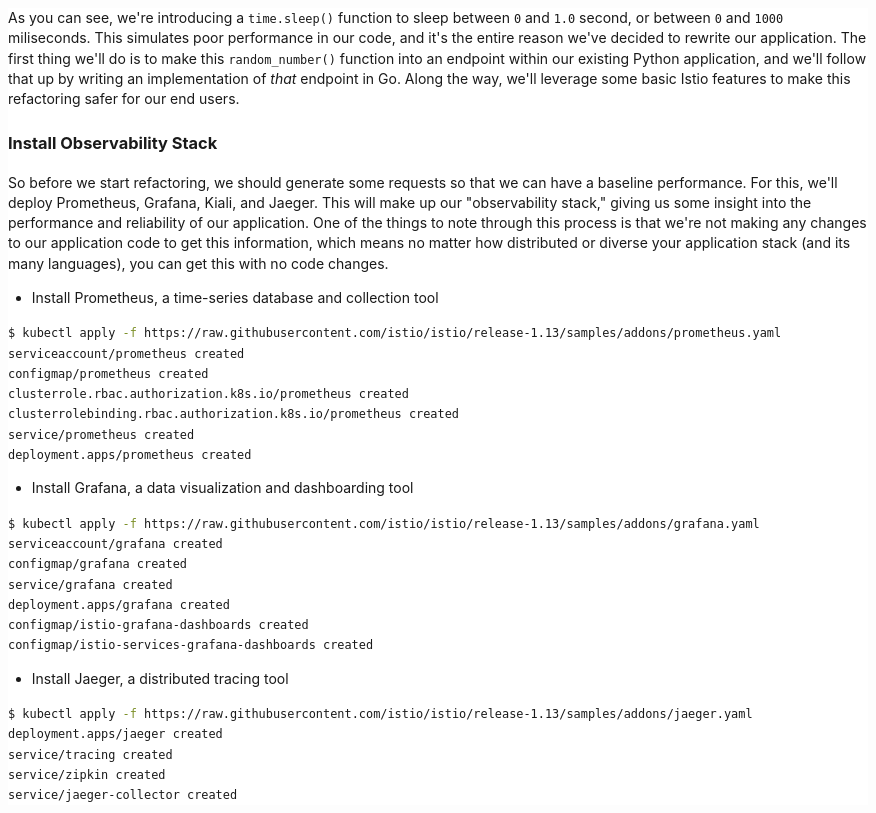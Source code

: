 
As you can see, we're introducing a `time.sleep()` function to sleep between
`0` and `1.0` second, or between `0` and `1000` miliseconds.  This simulates
poor performance in our code, and it's the entire reason we've decided to
rewrite our application.  The first thing we'll do is to make this
`random_number()` function into an endpoint within our existing Python
application, and we'll follow that up by writing an implementation of _that_
endpoint in Go.  Along the way, we'll leverage some basic Istio features to
make this refactoring safer for our end users.

### Install Observability Stack

So before we start refactoring, we should generate some requests so that we
can have a baseline performance.  For this, we'll deploy Prometheus, Grafana,
Kiali, and Jaeger.  This will make up our "observability stack," giving us
some insight into the performance and reliability of our application.  One of
the things to note through this process is that we're not making any changes to
our application code to get this information, which means no matter how
distributed or diverse your application stack (and its many languages), you
can get this with no code changes.

* Install Prometheus, a time-series database and collection tool

```bash
$ kubectl apply -f https://raw.githubusercontent.com/istio/istio/release-1.13/samples/addons/prometheus.yaml
serviceaccount/prometheus created
configmap/prometheus created
clusterrole.rbac.authorization.k8s.io/prometheus created
clusterrolebinding.rbac.authorization.k8s.io/prometheus created
service/prometheus created
deployment.apps/prometheus created
```

* Install Grafana, a data visualization and dashboarding tool

```bash
$ kubectl apply -f https://raw.githubusercontent.com/istio/istio/release-1.13/samples/addons/grafana.yaml
serviceaccount/grafana created
configmap/grafana created
service/grafana created
deployment.apps/grafana created
configmap/istio-grafana-dashboards created
configmap/istio-services-grafana-dashboards created
```

* Install Jaeger, a distributed tracing tool

```bash
$ kubectl apply -f https://raw.githubusercontent.com/istio/istio/release-1.13/samples/addons/jaeger.yaml
deployment.apps/jaeger created
service/tracing created
service/zipkin created
service/jaeger-collector created
```
